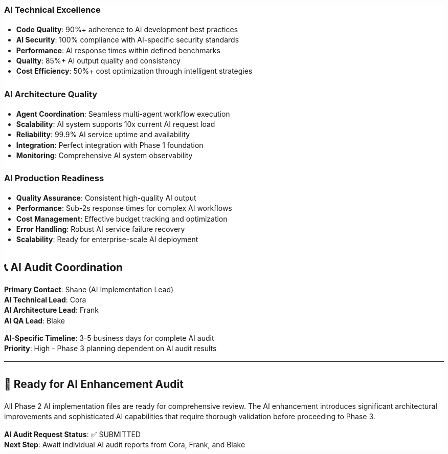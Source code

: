 ### **AI Technical Excellence**
- **Code Quality**: 90%+ adherence to AI development best practices
- **AI Security**: 100% compliance with AI-specific security standards
- **Performance**: AI response times within defined benchmarks
- **Quality**: 85%+ AI output quality and consistency
- **Cost Efficiency**: 50%+ cost optimization through intelligent strategies

### **AI Architecture Quality**
- **Agent Coordination**: Seamless multi-agent workflow execution
- **Scalability**: AI system supports 10x current AI request load
- **Reliability**: 99.9% AI service uptime and availability
- **Integration**: Perfect integration with Phase 1 foundation
- **Monitoring**: Comprehensive AI system observability

### **AI Production Readiness**
- **Quality Assurance**: Consistent high-quality AI output
- **Performance**: Sub-2s response times for complex AI workflows
- **Cost Management**: Effective budget tracking and optimization
- **Error Handling**: Robust AI service failure recovery
- **Scalability**: Ready for enterprise-scale AI deployment

## 📞 **AI Audit Coordination**

**Primary Contact**: Shane (AI Implementation Lead)  
**AI Technical Lead**: Cora  
**AI Architecture Lead**: Frank  
**AI QA Lead**: Blake  

**AI-Specific Timeline**: 3-5 business days for complete AI audit  
**Priority**: High - Phase 3 planning dependent on AI audit results  

---

## 🚀 **Ready for AI Enhancement Audit**

All Phase 2 AI implementation files are ready for comprehensive review. The AI enhancement introduces significant architectural improvements and sophisticated AI capabilities that require thorough validation before proceeding to Phase 3.

**AI Audit Request Status**: ✅ SUBMITTED  
**Next Step**: Await individual AI audit reports from Cora, Frank, and Blake
